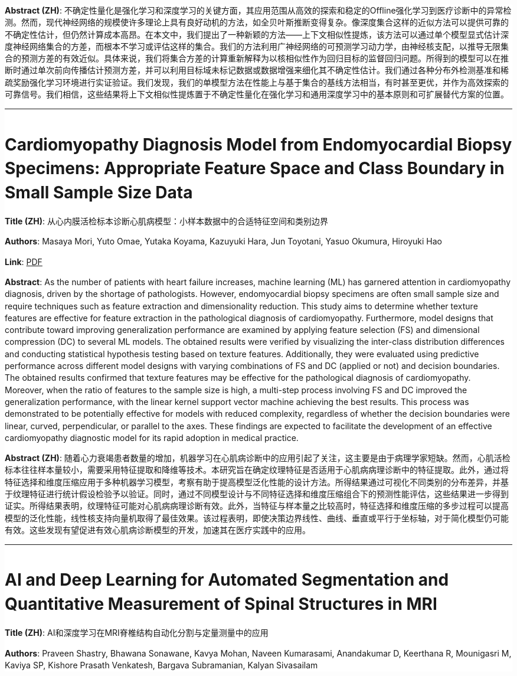 **Abstract (ZH)**: 不确定性量化是强化学习和深度学习的关键方面，其应用范围从高效的探索和稳定的Offline强化学习到医疗诊断中的异常检测。然而，现代神经网络的规模使许多理论上具有良好动机的方法，如全贝叶斯推断变得复杂。像深度集合这样的近似方法可以提供可靠的不确定性估计，但仍然计算成本高昂。在本文中，我们提出了一种新颖的方法——上下文相似性提炼，该方法可以通过单个模型显式估计深度神经网络集合的方差，而根本不学习或评估这样的集合。我们的方法利用广神经网络的可预测学习动力学，由神经核支配，以推导无限集合的预测方差的有效近似。具体来说，我们将集合方差的计算重新解释为以核相似性作为回归目标的监督回归问题。所得到的模型可以在推断时通过单次前向传播估计预测方差，并可以利用目标域未标记数据或数据增强来细化其不确定性估计。我们通过各种分布外检测基准和稀疏奖励强化学习环境进行实证验证。我们发现，我们的单模型方法在性能上与基于集合的基线方法相当，有时甚至更优，并作为高效探索的可靠信号。我们相信，这些结果将上下文相似性提炼置于不确定性量化在强化学习和通用深度学习中的基本原则和可扩展替代方案的位置。 

---
# Cardiomyopathy Diagnosis Model from Endomyocardial Biopsy Specimens: Appropriate Feature Space and Class Boundary in Small Sample Size Data 

**Title (ZH)**: 从心内膜活检标本诊断心肌病模型：小样本数据中的合适特征空间和类别边界 

**Authors**: Masaya Mori, Yuto Omae, Yutaka Koyama, Kazuyuki Hara, Jun Toyotani, Yasuo Okumura, Hiroyuki Hao  

**Link**: [PDF](https://arxiv.org/pdf/2503.11331)  

**Abstract**: As the number of patients with heart failure increases, machine learning (ML) has garnered attention in cardiomyopathy diagnosis, driven by the shortage of pathologists. However, endomyocardial biopsy specimens are often small sample size and require techniques such as feature extraction and dimensionality reduction. This study aims to determine whether texture features are effective for feature extraction in the pathological diagnosis of cardiomyopathy. Furthermore, model designs that contribute toward improving generalization performance are examined by applying feature selection (FS) and dimensional compression (DC) to several ML models. The obtained results were verified by visualizing the inter-class distribution differences and conducting statistical hypothesis testing based on texture features. Additionally, they were evaluated using predictive performance across different model designs with varying combinations of FS and DC (applied or not) and decision boundaries. The obtained results confirmed that texture features may be effective for the pathological diagnosis of cardiomyopathy. Moreover, when the ratio of features to the sample size is high, a multi-step process involving FS and DC improved the generalization performance, with the linear kernel support vector machine achieving the best results. This process was demonstrated to be potentially effective for models with reduced complexity, regardless of whether the decision boundaries were linear, curved, perpendicular, or parallel to the axes. These findings are expected to facilitate the development of an effective cardiomyopathy diagnostic model for its rapid adoption in medical practice. 

**Abstract (ZH)**: 随着心力衰竭患者数量的增加，机器学习在心肌病诊断中的应用引起了关注，这主要是由于病理学家短缺。然而，心肌活检标本往往样本量较小，需要采用特征提取和降维等技术。本研究旨在确定纹理特征是否适用于心肌病病理诊断中的特征提取。此外，通过将特征选择和维度压缩应用于多种机器学习模型，考察有助于提高模型泛化性能的设计方法。所得结果通过可视化不同类别的分布差异，并基于纹理特征进行统计假设检验予以验证。同时，通过不同模型设计与不同特征选择和维度压缩组合下的预测性能评估，这些结果进一步得到证实。所得结果表明，纹理特征可能对心肌病病理诊断有效。此外，当特征与样本量之比较高时，特征选择和维度压缩的多步过程可以提高模型的泛化性能，线性核支持向量机取得了最佳效果。该过程表明，即使决策边界线性、曲线、垂直或平行于坐标轴，对于简化模型仍可能有效。这些发现有望促进有效心肌病诊断模型的开发，加速其在医疗实践中的应用。 

---
# AI and Deep Learning for Automated Segmentation and Quantitative Measurement of Spinal Structures in MRI 

**Title (ZH)**: AI和深度学习在MRI脊椎结构自动化分割与定量测量中的应用 

**Authors**: Praveen Shastry, Bhawana Sonawane, Kavya Mohan, Naveen Kumarasami, Anandakumar D, Keerthana R, Mounigasri M, Kaviya SP, Kishore Prasath Venkatesh, Bargava Subramanian, Kalyan Sivasailam  
